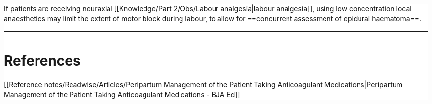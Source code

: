 If patients are receiving neuraxial [[Knowledge/Part 2/Obs/Labour analgesia\|labour analgesia]], using low concentration local anaesthetics may limit the extent of motor block during labour, to allow for ==concurrent assessment of epidural haematoma==.



___
# References
[[Reference notes/Readwise/Articles/Peripartum Management of the Patient Taking Anticoagulant Medications\|Peripartum Management of the Patient Taking Anticoagulant Medications - BJA Ed]]